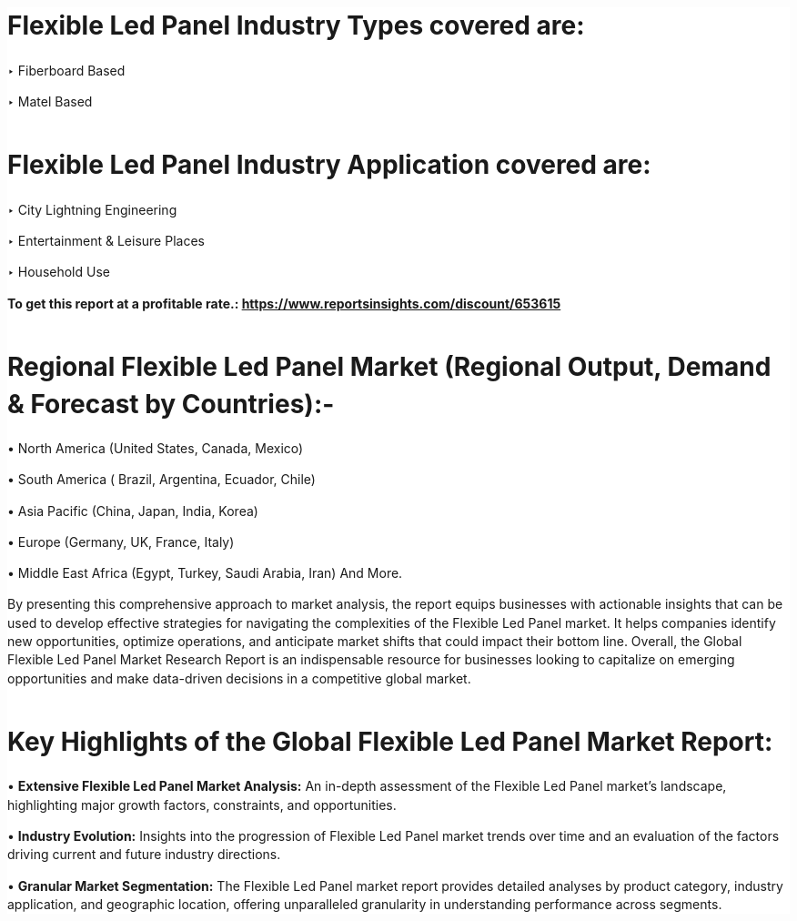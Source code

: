# <strong>Flexible Led Panel Industry Types covered are:</strong>

‣ Fiberboard Based

‣ Matel Based

# <strong>Flexible Led Panel Industry Application covered are:</strong>

‣ City Lightning Engineering

‣ Entertainment & Leisure Places

‣ Household Use

<strong>To get this report at a profitable rate.: <a href=https://www.reportsinsights.com/discount/653615>https://www.reportsinsights.com/discount/653615</a></strong></font>

# <strong>Regional Flexible Led Panel Market (Regional Output, Demand &amp; Forecast by Countries):-</strong>

• North America (United States, Canada, Mexico)

• South America ( Brazil, Argentina, Ecuador, Chile)

• Asia Pacific (China, Japan, India, Korea)

• Europe (Germany, UK, France, Italy)

• Middle East Africa (Egypt, Turkey, Saudi Arabia, Iran) And More.

By presenting this comprehensive approach to market analysis, the report equips businesses with actionable insights that can be used to develop effective strategies for navigating the complexities of the Flexible Led Panel market. It helps companies identify new opportunities, optimize operations, and anticipate market shifts that could impact their bottom line. Overall, the Global Flexible Led Panel Market Research Report is an indispensable resource for businesses looking to capitalize on emerging opportunities and make data-driven decisions in a competitive global market.

# <strong>Key Highlights of the Global Flexible Led Panel Market Report:</strong>

• <strong>Extensive Flexible Led Panel Market Analysis:</strong> An in-depth assessment of the Flexible Led Panel market’s landscape, highlighting major growth factors, constraints, and opportunities.

• <strong>Industry Evolution:</strong> Insights into the progression of Flexible Led Panel market trends over time and an evaluation of the factors driving current and future industry directions.

• <strong>Granular Market Segmentation:</strong> The Flexible Led Panel market report provides detailed analyses by product category, industry application, and geographic location, offering unparalleled granularity in understanding performance across segments.
